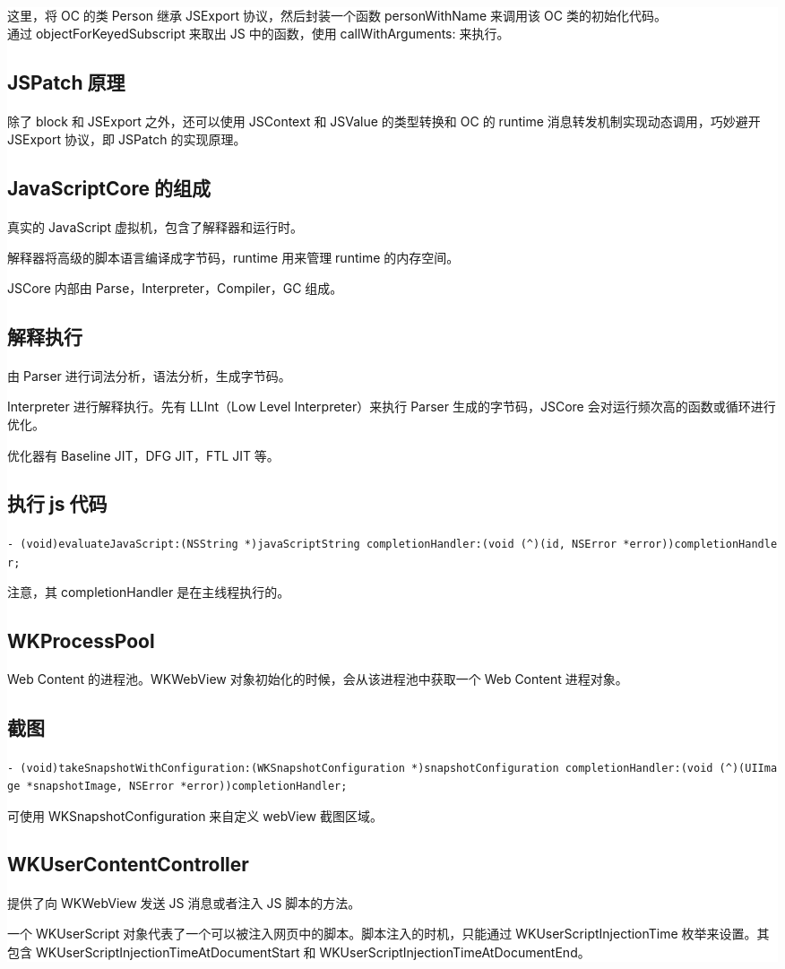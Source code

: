 这里，将 OC 的类 Person 继承 JSExport 协议，然后封装一个函数 personWithName 来调用该 OC 类的初始化代码。  
通过 objectForKeyedSubscript 来取出 JS 中的函数，使用 callWithArguments: 来执行。

[](#JSPatch原理 "JSPatch原理")JSPatch 原理
------------------------------------

除了 block 和 JSExport 之外，还可以使用 JSContext 和 JSValue 的类型转换和 OC 的 runtime 消息转发机制实现动态调用，巧妙避开 JSExport 协议，即 JSPatch 的实现原理。

[](#JavaScriptCore的组成 "JavaScriptCore的组成")JavaScriptCore 的组成
------------------------------------------------------------

真实的 JavaScript 虚拟机，包含了解释器和运行时。

解释器将高级的脚本语言编译成字节码，runtime 用来管理 runtime 的内存空间。

JSCore 内部由 Parse，Interpreter，Compiler，GC 组成。

[](#解释执行 "解释执行")解释执行
--------------------

由 Parser 进行词法分析，语法分析，生成字节码。

Interpreter 进行解释执行。先有 LLInt（Low Level Interpreter）来执行 Parser 生成的字节码，JSCore 会对运行频次高的函数或循环进行优化。

优化器有 Baseline JIT，DFG JIT，FTL JIT 等。

[](#执行js代码 "执行js代码")执行 js 代码
----------------------------

```
- (void)evaluateJavaScript:(NSString *)javaScriptString completionHandler:(void (^)(id, NSError *error))completionHandler;
```

注意，其 completionHandler 是在主线程执行的。

[](#WKProcessPool "WKProcessPool")WKProcessPool
-----------------------------------------------

Web Content 的进程池。WKWebView 对象初始化的时候，会从该进程池中获取一个 Web Content 进程对象。

[](#截图 "截图")截图
--------------

```
- (void)takeSnapshotWithConfiguration:(WKSnapshotConfiguration *)snapshotConfiguration completionHandler:(void (^)(UIImage *snapshotImage, NSError *error))completionHandler;
```

可使用 WKSnapshotConfiguration 来自定义 webView 截图区域。

[](#WKUserContentController "WKUserContentController")WKUserContentController
-----------------------------------------------------------------------------

提供了向 WKWebView 发送 JS 消息或者注入 JS 脚本的方法。

一个 WKUserScript 对象代表了一个可以被注入网页中的脚本。脚本注入的时机，只能通过 WKUserScriptInjectionTime 枚举来设置。其包含 WKUserScriptInjectionTimeAtDocumentStart 和 WKUserScriptInjectionTimeAtDocumentEnd。
